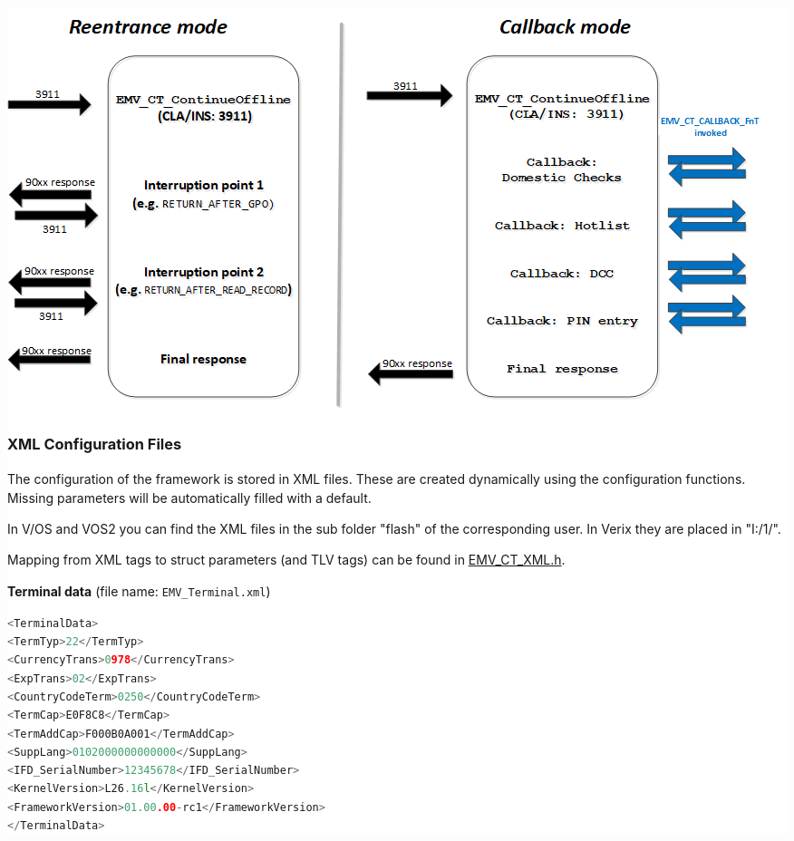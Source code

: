 ![Figure: Reentrance vs. Callback Mode](29_emv_ct_Reentrance_Mode.png)

### XML Configuration Files <a href="#subsubsec_emv_ct_xml_files" id="subsubsec_emv_ct_xml_files"></a>

The configuration of the framework is stored in XML files. These are created dynamically using the configuration functions. Missing parameters will be automatically filled with a default.

In V/OS and VOS2 you can find the XML files in the sub folder \"flash\" of the corresponding user. In Verix they are placed in \"I:/1/\".

Mapping from XML tags to struct parameters (and TLV tags) can be found in <a href="_e_m_v___c_t___x_m_l_8h.md">EMV_CT_XML.h</a>.

**Terminal data** (file name: `EMV_Terminal.xml`)

``` cpp
<TerminalData>
<TermTyp>22</TermTyp>
<CurrencyTrans>0978</CurrencyTrans>
<ExpTrans>02</ExpTrans>
<CountryCodeTerm>0250</CountryCodeTerm>
<TermCap>E0F8C8</TermCap>
<TermAddCap>F000B0A001</TermAddCap>
<SuppLang>0102000000000000</SuppLang>
<IFD_SerialNumber>12345678</IFD_SerialNumber>
<KernelVersion>L26.16l</KernelVersion>
<FrameworkVersion>01.00.00-rc1</FrameworkVersion>
</TerminalData>
```
